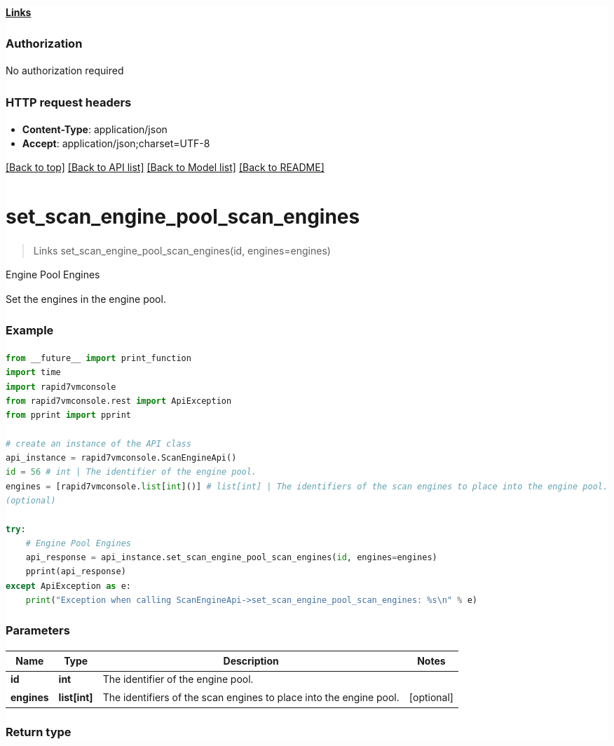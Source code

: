 [**Links**](Links.md)

### Authorization

No authorization required

### HTTP request headers

 - **Content-Type**: application/json
 - **Accept**: application/json;charset=UTF-8

[[Back to top]](#) [[Back to API list]](../README.md#documentation-for-api-endpoints) [[Back to Model list]](../README.md#documentation-for-models) [[Back to README]](../README.md)

# **set_scan_engine_pool_scan_engines**
> Links set_scan_engine_pool_scan_engines(id, engines=engines)

Engine Pool Engines

Set the engines in the engine pool.

### Example
```python
from __future__ import print_function
import time
import rapid7vmconsole
from rapid7vmconsole.rest import ApiException
from pprint import pprint

# create an instance of the API class
api_instance = rapid7vmconsole.ScanEngineApi()
id = 56 # int | The identifier of the engine pool.
engines = [rapid7vmconsole.list[int]()] # list[int] | The identifiers of the scan engines to place into the engine pool. (optional)

try:
    # Engine Pool Engines
    api_response = api_instance.set_scan_engine_pool_scan_engines(id, engines=engines)
    pprint(api_response)
except ApiException as e:
    print("Exception when calling ScanEngineApi->set_scan_engine_pool_scan_engines: %s\n" % e)
```

### Parameters

Name | Type | Description  | Notes
------------- | ------------- | ------------- | -------------
 **id** | **int**| The identifier of the engine pool. | 
 **engines** | **list[int]**| The identifiers of the scan engines to place into the engine pool. | [optional] 

### Return type
